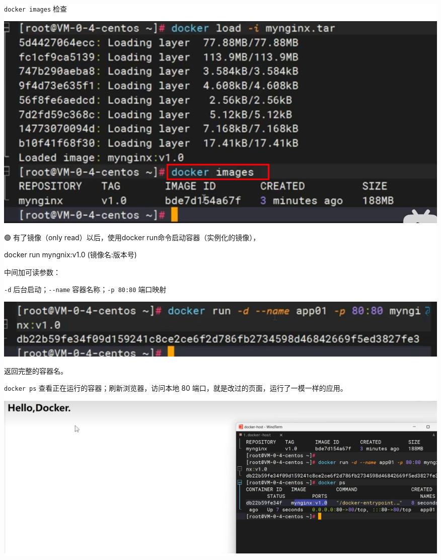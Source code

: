 `docker images` 检查

![image-20250226220715601](images/image-20250226220715601.png)

🟢 有了镜像（only read）以后，使用docker run命令启动容器（实例化的镜像），

docker run myngnix:v1.0  (镜像名:版本号)

中间加可读参数：

`-d` 后台启动；`--name` 容器名称；`-p 80:80` 端口映射

![image-20250226220927516](images/image-20250226220927516.png)

返回完整的容器名。

`docker ps` 查看正在运行的容器；刷新浏览器，访问本地 80 端口，就是改过的页面，运行了一模一样的应用。

![image-20250226221330973](images/image-20250226221330973.png)
